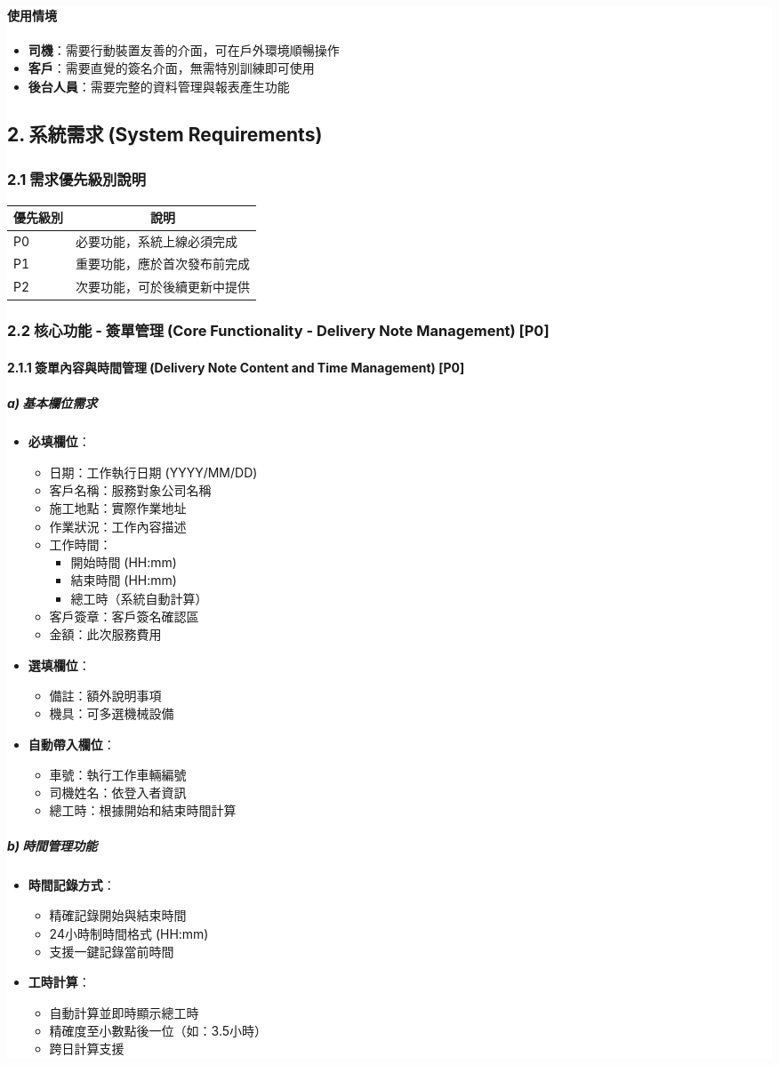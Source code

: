 #### 使用情境
- **司機**：需要行動裝置友善的介面，可在戶外環境順暢操作
- **客戶**：需要直覺的簽名介面，無需特別訓練即可使用
- **後台人員**：需要完整的資料管理與報表產生功能

## 2. 系統需求 (System Requirements)

### 2.1 需求優先級別說明

| 優先級別 | 說明 |
|---------|------|
| P0 | 必要功能，系統上線必須完成 |
| P1 | 重要功能，應於首次發布前完成 |
| P2 | 次要功能，可於後續更新中提供 |

### 2.2 核心功能 - 簽單管理 (Core Functionality - Delivery Note Management) [P0]

#### 2.1.1 簽單內容與時間管理 (Delivery Note Content and Time Management) [P0]

##### a) 基本欄位需求
- **必填欄位**：
  - 日期：工作執行日期 (YYYY/MM/DD)
  - 客戶名稱：服務對象公司名稱
  - 施工地點：實際作業地址
  - 作業狀況：工作內容描述
  - 工作時間：
    - 開始時間 (HH:mm)
    - 結束時間 (HH:mm)
    - 總工時（系統自動計算）
  - 客戶簽章：客戶簽名確認區
  - 金額：此次服務費用

- **選填欄位**：
  - 備註：額外說明事項
  - 機具：可多選機械設備

- **自動帶入欄位**：
  - 車號：執行工作車輛編號
  - 司機姓名：依登入者資訊
  - 總工時：根據開始和結束時間計算

##### b) 時間管理功能
- **時間記錄方式**：
  - 精確記錄開始與結束時間
  - 24小時制時間格式 (HH:mm)
  - 支援一鍵記錄當前時間

- **工時計算**：
  - 自動計算並即時顯示總工時
  - 精確度至小數點後一位（如：3.5小時）
  - 跨日計算支援
